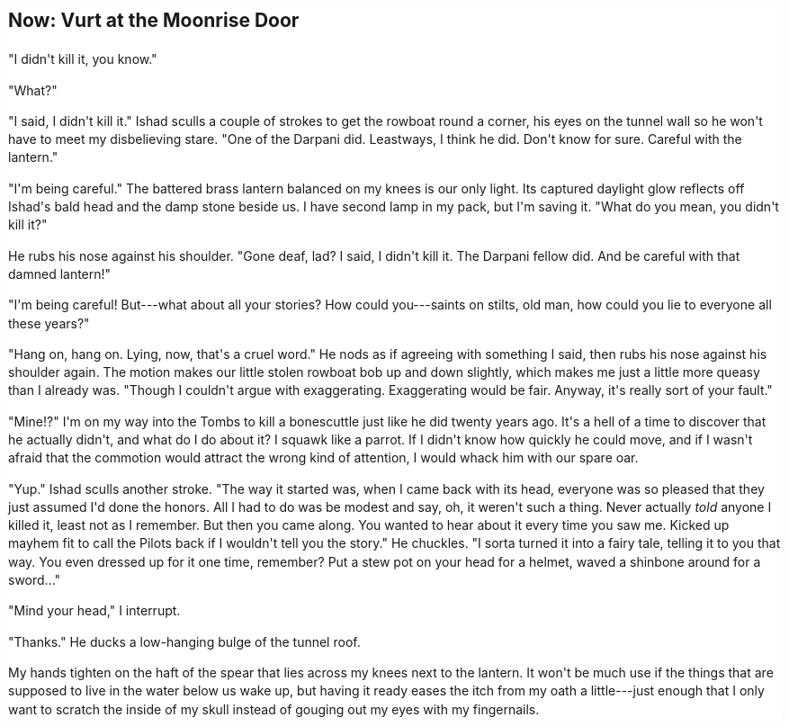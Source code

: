 </section>

<section markdown="1">

## Now: Vurt at the Moonrise Door

"I didn't kill it, you know."

"What?"

"I said, I didn't kill it." Ishad sculls a couple of strokes to get the rowboat
round a corner, his eyes on the tunnel wall so he won't have to meet my
disbelieving stare.  "One of the Darpani did.  Leastways, I think he did.  Don't
know for sure.  Careful with the lantern."

"I'm being careful." The battered brass lantern balanced on my knees is our only
light.  Its captured daylight glow reflects off Ishad's bald head and the damp
stone beside us.  I have second lamp in my pack, but I'm saving it.  "What do
you mean, you didn't kill it?"

He rubs his nose against his shoulder.  "Gone deaf, lad? I said, I didn't kill
it.  The Darpani fellow did.  And be careful with that damned lantern!"

"I'm being careful! But---what about all your stories? How could you---saints on
stilts, old man, how could you lie to everyone all these years?"

"Hang on, hang on.  Lying, now, that's a cruel word." He nods as if agreeing
with something I said, then rubs his nose against his shoulder again.  The
motion makes our little stolen rowboat bob up and down slightly, which makes me
just a little more queasy than I already was.  "Though I couldn't argue with
exaggerating.  Exaggerating would be fair.  Anyway, it's really sort of your
fault."

"Mine!?" I'm on my way into the Tombs to kill a bonescuttle just like he did
twenty years ago.  It's a hell of a time to discover that he actually didn't,
and what do I do about it? I squawk like a parrot.  If I didn't know how quickly
he could move, and if I wasn't afraid that the commotion would attract the wrong
kind of attention, I would whack him with our spare oar.

"Yup." Ishad sculls another stroke.  "The way it started was, when I came back
with its head, everyone was so pleased that they just assumed I'd done the
honors.  All I had to do was be modest and say, oh, it weren't such a thing.
Never actually *told* anyone I killed it, least not as I remember.  But then you
came along.  You wanted to hear about it every time you saw me.  Kicked up
mayhem fit to call the Pilots back if I wouldn't tell you the story." He
chuckles.  "I sorta turned it into a fairy tale, telling it to you that way.
You even dressed up for it one time, remember? Put a stew pot on your head for a
helmet, waved a shinbone around for a sword..."

"Mind your head," I interrupt.

"Thanks." He ducks a low-hanging bulge of the tunnel roof.

My hands tighten on the haft of the spear that lies across my knees next to the
lantern.  It won't be much use if the things that are supposed to live in the
water below us wake up, but having it ready eases the itch from my oath a
little---just enough that I only want to scratch the inside of my skull instead
of gouging out my eyes with my fingernails.
